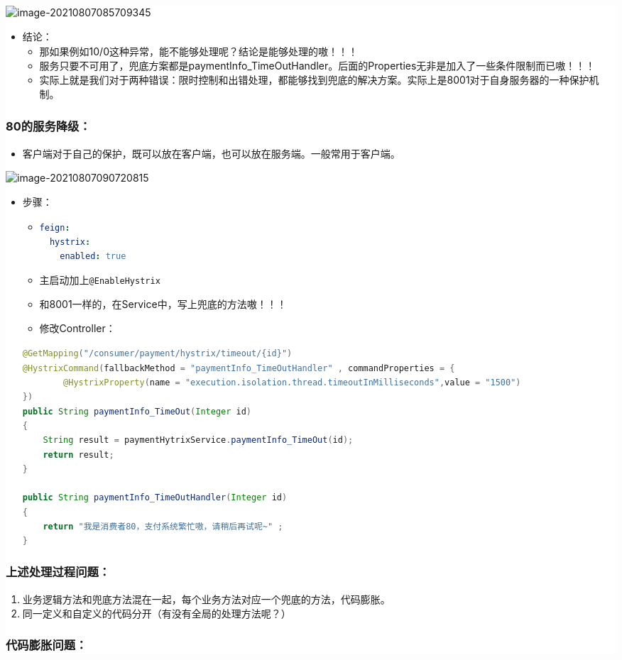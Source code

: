 ![image-20210807085709345](https://cdn.jsdelivr.net/gh/alexanderliu-creator/cloudimg/img/20210807085709.png)

- 结论：
  - 那如果例如10/0这种异常，能不能够处理呢？结论是能够处理的嗷！！！
  - 服务只要不可用了，兜底方案都是paymentInfo_TimeOutHandler。后面的Properties无非是加入了一些条件限制而已嗷！！！
  - 实际上就是我们对于两种错误：限时控制和出错处理，都能够找到兜底的解决方案。实际上是8001对于自身服务器的一种保护机制。



### 80的服务降级：

- 客户端对于自己的保护，既可以放在客户端，也可以放在服务端。一般常用于客户端。

![image-20210807090720815](https://cdn.jsdelivr.net/gh/alexanderliu-creator/cloudimg/img/20210807090720.png)



- 步骤：

  - ```yaml
    feign:
      hystrix:
        enabled: true
    ```

  - 主启动加上`@EnableHystrix`
  - 和8001一样的，在Service中，写上兜底的方法嗷！！！
  - 修改Controller：

  ```java
  @GetMapping("/consumer/payment/hystrix/timeout/{id}")
  @HystrixCommand(fallbackMethod = "paymentInfo_TimeOutHandler" , commandProperties = {
          @HystrixProperty(name = "execution.isolation.thread.timeoutInMilliseconds",value = "1500")
  })
  public String paymentInfo_TimeOut(Integer id)
  {
      String result = paymentHytrixService.paymentInfo_TimeOut(id);
      return result;
  }
  
  public String paymentInfo_TimeOutHandler(Integer id)
  {
      return "我是消费者80，支付系统繁忙嗷，请稍后再试呢~" ;
  }
  ```



### 上述处理过程问题：

1. 业务逻辑方法和兜底方法混在一起，每个业务方法对应一个兜底的方法，代码膨胀。
2. 同一定义和自定义的代码分开（有没有全局的处理方法呢？）



### 代码膨胀问题：

